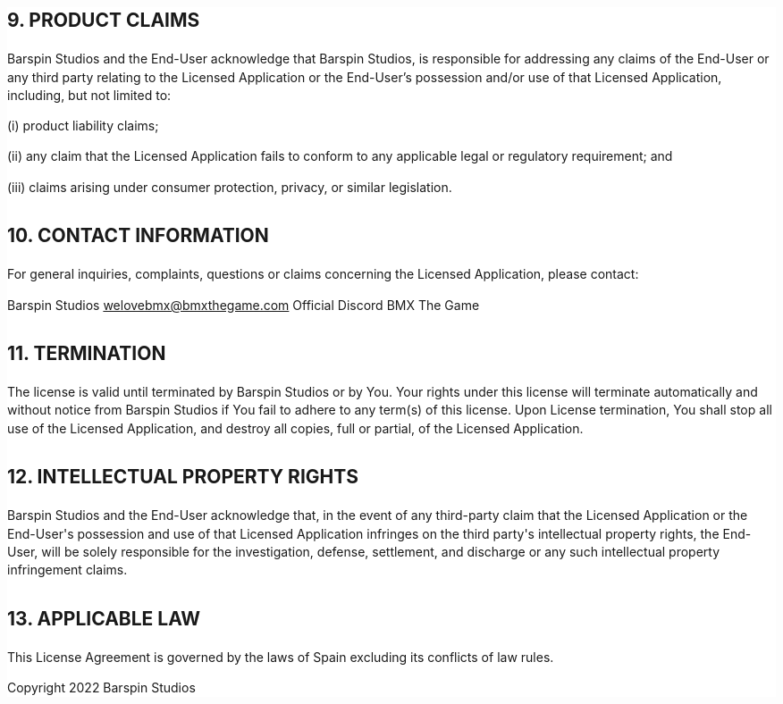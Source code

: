 
## 9. PRODUCT CLAIMS

Barspin Studios and the End-User acknowledge that Barspin Studios, is responsible for addressing any claims of the End-User or any third party relating to the Licensed Application or the End-User’s possession and/or use of that Licensed Application, including, but not limited to:

(i) product liability claims;
   
(ii) any claim that the Licensed Application fails to conform to any applicable legal or regulatory requirement; and

(iii) claims arising under consumer protection, privacy, or similar legislation.

## 10. CONTACT INFORMATION

For general inquiries, complaints, questions or claims concerning the Licensed Application, please contact:
       
Barspin Studios
welovebmx@bmxthegame.com
Official Discord BMX The Game

## 11. TERMINATION

The license is valid until terminated by Barspin Studios or by You. Your rights under this license will terminate automatically and without notice from Barspin Studios if You fail to adhere to any term(s) of this license. Upon License termination, You shall stop all use of the Licensed Application, and destroy all copies, full or partial, of the Licensed Application.      

## 12. INTELLECTUAL PROPERTY RIGHTS

Barspin Studios and the End-User acknowledge that, in the event of any third-party claim that the Licensed Application or the End-User's possession and use of that Licensed Application infringes on the third party's intellectual property rights, the End-User, will be solely responsible for the investigation, defense, settlement, and discharge or any such intellectual property infringement claims.

## 13. APPLICABLE LAW

This License Agreement is governed by the laws of Spain excluding its conflicts of law rules.

Copyright 2022 Barspin Studios
